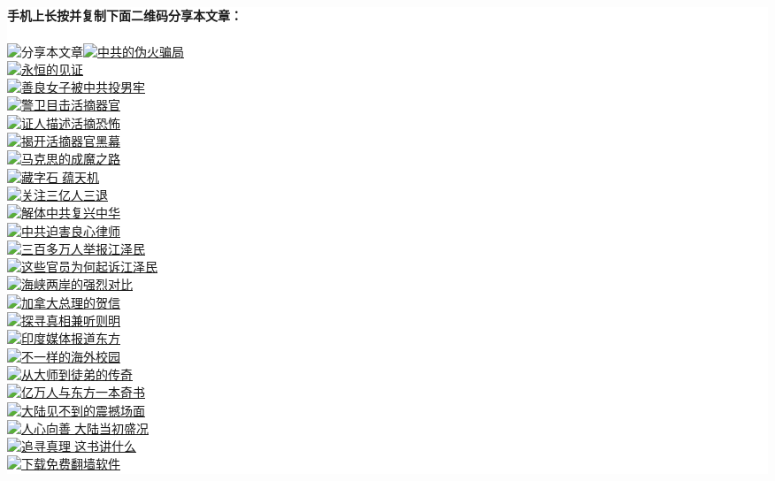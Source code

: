 <strong>手机上长按并复制下面二维码分享本文章：</strong><br><br><img src="https://chart.apis.google.com/chart?cht=qr&chs=240x240&choe=UTF-8&chld=M|2&chl=https://github.com/yezrrt3460/djy/blob/master/gb/20/9/26/n12432060.md%231" title="分享本文章"></td><td VALIGN=TOP><a href="https://github.com/yezrrt3460/djy/blob/master/gb/16/1/21/n4622075.md?dfh#1" target="_blank"><img src="https://raw.githubusercontent.com/yezrrt3460/djy/master/gb/300/wei-f1.jpg" title="中共的伪火骗局"  alt="中共的伪火骗局"></a><br><a href="https://github.com/yezrrt3460/www/blob/master/README.md?dfh#9" target="_blank"><img src="https://raw.githubusercontent.com/yezrrt3460/djy/master/gb/300/yong-h.jpg" title="永恒的见证"  alt="永恒的见证"></a><br><a href="https://github.com/yezrrt3460/djy/blob/master/gb/13/9/29/n3974789.md?dfh#1" target="_blank"><img src="https://raw.githubusercontent.com/yezrrt3460/djy/master/gb/300/shang-lnz.jpg" title="善良女子被中共投男牢"  alt="善良女子被中共投男牢"></a><br><a href="https://github.com/yezrrt3460/djy/blob/master/gb/16/3/16/n4663449.md?dfh#1" target="_blank"><img src="https://raw.githubusercontent.com/yezrrt3460/djy/master/gb/300/huo-z3.jpg" title="警卫目击活摘器官"  alt="警卫目击活摘器官"></a><br><a href="https://github.com/yezrrt3460/djy/blob/master/gb/16/8/7/n8177641.md?dfh#1" target="_blank"><img src="https://raw.githubusercontent.com/yezrrt3460/djy/master/gb/300/huo-z4.jpg" title="证人描述活摘恐怖"  alt="证人描述活摘恐怖"></a><br><a href="https://github.com/yezrrt3460/djy/blob/master/gb/10/4/19/n2881569.md?dfh#1" target="_blank"><img src="https://raw.githubusercontent.com/yezrrt3460/djy/master/gb/300/huo-z1.jpg" title="揭开活摘器官黑幕"  alt="揭开活摘器官黑幕"></a><br><a href="https://github.com/yezrrt3460/djy/blob/master/gb/10/11/7/n3077476.md?dfh#1" target="_blank"><img src="https://raw.githubusercontent.com/yezrrt3460/djy/master/gb/300/ma-ks.jpg" title="马克思的成魔之路"  alt="马克思的成魔之路"></a><br><a href="https://github.com/yezrrt3460/djy/blob/master/gb/14/6/9/n4173977.md?dfh#1" target="_blank"><img src="https://raw.githubusercontent.com/yezrrt3460/djy/master/gb/300/chang-zs.jpg" title="藏字石 蕴天机"  alt="藏字石 蕴天机"></a><br><a href="https://github.com/yezrrt3460/djy/blob/master/gb/18/5/10/n10381511.md?dfh#1" target="_blank"><img src="https://raw.githubusercontent.com/yezrrt3460/djy/master/gb/300/st1.jpg" title="关注三亿人三退"  alt="关注三亿人三退"></a><br><a href="https://github.com/yezrrt3460/djy/blob/master/gb/18/3/21/n10237682.md?dfh#1" target="_blank"><img src="https://raw.githubusercontent.com/yezrrt3460/djy/master/gb/300/jie-t.jpg" title="解体中共复兴中华"  alt="解体中共复兴中华"></a><br><a href="https://github.com/yezrrt3460/djy/blob/master/gb/9/2/9/n2422991.md?dfh#1" target="_blank"><img src="https://raw.githubusercontent.com/yezrrt3460/djy/master/gb/300/gao-zs.jpg" title="中共迫害良心律师"  alt="中共迫害良心律师"></a><br><a href="https://github.com/yezrrt3460/djy/blob/master/gb/18/12/9/n10900044.md?dfh#1" target="_blank"><img src="https://raw.githubusercontent.com/yezrrt3460/djy/master/gb/300/sj1.jpg" title="三百多万人举报江泽民"  alt="三百多万人举报江泽民"></a><br><a href="https://github.com/yezrrt3460/djy/blob/master/gb/18/8/28/n10672014.md?dfh#1" target="_blank"><img src="https://raw.githubusercontent.com/yezrrt3460/djy/master/gb/300/sj2.jpg" title="这些官员为何起诉江泽民"  alt="这些官员为何起诉江泽民"></a><br><a href="https://github.com/yezrrt3460/djy/blob/master/gb/8/12/18/n2367165.md?dfh#1" target="_blank"><img src="https://raw.githubusercontent.com/yezrrt3460/djy/master/gb/300/liangan.jpg" title="海峡两岸的强烈对比"  alt="海峡两岸的强烈对比"></a><br><a href="https://github.com/yezrrt3460/djy/blob/master/gb/15/12/10/n4593139.md?dfh#1" target="_blank"><img src="https://raw.githubusercontent.com/yezrrt3460/djy/master/gb/300/jia-ndzl.jpg" title="加拿大总理的贺信"  alt="加拿大总理的贺信"></a><br><a href="https://github.com/yezrrt3460/djy/blob/master/gb/11/6/17/n3289382.md?dfh#1" target="_blank"><img src="https://raw.githubusercontent.com/yezrrt3460/djy/master/gb/300/xiao-wd.jpg" title="探寻真相兼听则明"  alt="探寻真相兼听则明"></a><br><a href="https://github.com/yezrrt3460/djy/blob/master/gb/18/10/27/n10812623.md?dfh#1" target="_blank"><img src="https://raw.githubusercontent.com/yezrrt3460/djy/master/gb/300/yindu.jpg" title="印度媒体报道东方"  alt="印度媒体报道东方"></a><br><a href="https://github.com/yezrrt3460/djy/blob/master/gb/18/6/9/n10469652.md?dfh#1" target="_blank"><img src="https://raw.githubusercontent.com/yezrrt3460/djy/master/gb/300/xie-j.jpg" title="不一样的海外校园"  alt="不一样的海外校园"></a><br><a href="https://github.com/yezrrt3460/djy/blob/master/gb/7/4/5/n1669415.md?dfh#1" target="_blank"><img src="https://raw.githubusercontent.com/yezrrt3460/djy/master/gb/300/li-up.jpg" title="从大师到徒弟的传奇"  alt="从大师到徒弟的传奇"></a><br><a href="https://github.com/yezrrt3460/djy/blob/master/gb/17/5/26/n9191512.md?dfh#1" target="_blank"><img src="https://raw.githubusercontent.com/yezrrt3460/djy/master/gb/300/zfl2.jpg" title="亿万人与东方一本奇书"  alt="亿万人与东方一本奇书"></a><br><a href="https://github.com/yezrrt3460/djy/blob/master/gb/13/11/27/n4020290.md?dfh#1" target="_blank"><img src="https://raw.githubusercontent.com/yezrrt3460/djy/master/gb/300/zhen-h.jpg" title="大陆见不到的震撼场面"  alt="大陆见不到的震撼场面"></a><br><a href="https://github.com/yezrrt3460/djy/blob/master/gb/15/7/17/n4482910.md?dfh#1" target="_blank"><img src="https://raw.githubusercontent.com/yezrrt3460/djy/master/gb/300/dalu-sk.jpg" title="人心向善 大陆当初盛况"  alt="人心向善 大陆当初盛况"></a><br><a href="https://github.com/yezrrt3460/djy/blob/master/gb/19/1/5/n10955468.md?dfh#1" target="_blank"><img src="https://raw.githubusercontent.com/yezrrt3460/djy/master/gb/300/zfl1.jpg" title="追寻真理 这书讲什么"  alt="追寻真理 这书讲什么"></a><br><a href="https://github.com/yezrrt3460/www/blob/master/README.md?dfh#1" target="_blank"><img src="https://raw.githubusercontent.com/yezrrt3460/djy/master/gb/300/fq1.jpg" title="下载免费翻墙软件"  alt="下载免费翻墙软件"></a><br></td></tr></table>
